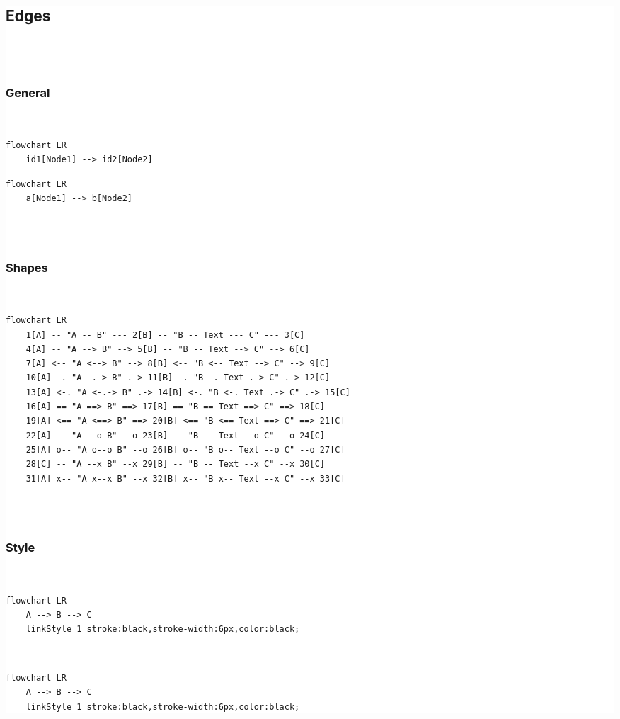 ## **Edges**
<br>
<br>

### **General**
<br>

```
flowchart LR
    id1[Node1] --> id2[Node2]
```

```mermaid
flowchart LR
    a[Node1] --> b[Node2]
```

<br>
<br>

### **Shapes**
<br>

```mermaid
flowchart LR
    1[A] -- "A -- B" --- 2[B] -- "B -- Text --- C" --- 3[C]
    4[A] -- "A --> B" --> 5[B] -- "B -- Text --> C" --> 6[C]
    7[A] <-- "A <--> B" --> 8[B] <-- "B <-- Text --> C" --> 9[C]
    10[A] -. "A -.-> B" .-> 11[B] -. "B -. Text .-> C" .-> 12[C]
    13[A] <-. "A <-.-> B" .-> 14[B] <-. "B <-. Text .-> C" .-> 15[C]
    16[A] == "A ==> B" ==> 17[B] == "B == Text ==> C" ==> 18[C]
    19[A] <== "A <==> B" ==> 20[B] <== "B <== Text ==> C" ==> 21[C]
    22[A] -- "A --o B" --o 23[B] -- "B -- Text --o C" --o 24[C]
    25[A] o-- "A o--o B" --o 26[B] o-- "B o-- Text --o C" --o 27[C]
    28[C] -- "A --x B" --x 29[B] -- "B -- Text --x C" --x 30[C]
    31[A] x-- "A x--x B" --x 32[B] x-- "B x-- Text --x C" --x 33[C]
```

<br>
<br>

### **Style**
<br>

```
flowchart LR
    A --> B --> C
    linkStyle 1 stroke:black,stroke-width:6px,color:black;
```

<br>

```mermaid
flowchart LR
    A --> B --> C
    linkStyle 1 stroke:black,stroke-width:6px,color:black;
```
